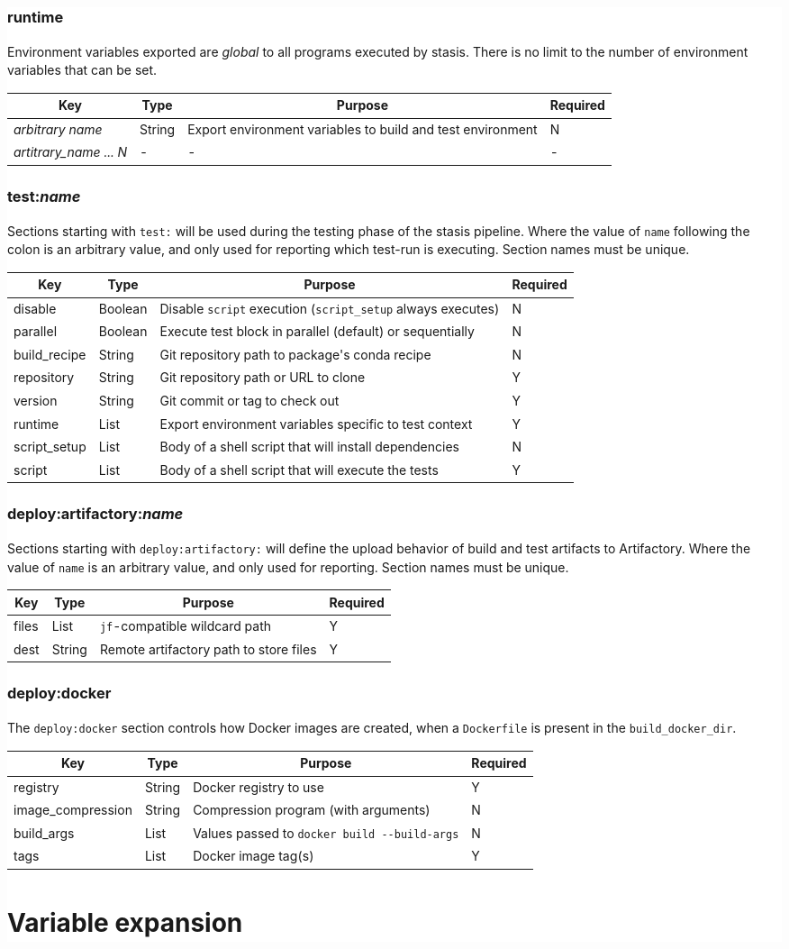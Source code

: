 ### runtime

Environment variables exported are _global_ to all programs executed by stasis. There is no limit to the number of environment variables that can be set.

| Key                    | Type   | Purpose                                                    | Required |
|------------------------|--------|------------------------------------------------------------|----------|
| _arbitrary name_       | String | Export environment variables to build and test environment | N        |
| _artitrary_name ... N_ | -      | -                                                          | -        |

### test:_name_

Sections starting with `test:` will be used during the testing phase of the stasis pipeline. Where the value of `name` following the colon is an arbitrary value, and only used for reporting which test-run is executing. Section names must be unique.

| Key          | Type    | Purpose                                                     | Required |
|--------------|---------|-------------------------------------------------------------|----------|
| disable      | Boolean | Disable `script` execution (`script_setup` always executes) | N        |
| parallel     | Boolean | Execute test block in parallel (default) or sequentially    | N        |
| build_recipe | String  | Git repository path to package's conda recipe               | N        |
| repository   | String  | Git repository path or URL to clone                         | Y        |
| version      | String  | Git commit or tag to check out                              | Y        |
| runtime      | List    | Export environment variables specific to test context       | Y        |
| script_setup | List    | Body of a shell script that will install dependencies       | N        |
| script       | List    | Body of a shell script that will execute the tests          | Y        |

### deploy:artifactory:_name_

Sections starting with `deploy:artifactory:` will define the upload behavior of build and test artifacts to Artifactory. Where the value of `name` is an arbitrary value, and only used for reporting. Section names must be unique.

| Key   | Type   | Purpose                                | Required |
|-------|--------|----------------------------------------|----------|
| files | List   | `jf`-compatible wildcard path          | Y        |
| dest  | String | Remote artifactory path to store files | Y        |

### deploy:docker

The `deploy:docker` section controls how Docker images are created, when a `Dockerfile` is present in the `build_docker_dir`.

| Key               | Type   | Purpose                                      | Required |
|-------------------|--------|----------------------------------------------|----------|
| registry          | String | Docker registry to use                       | Y        |
| image_compression | String | Compression program (with arguments)         | N        |
| build_args        | List   | Values passed to `docker build --build-args` | N        |
| tags              | List   | Docker image tag(s)                          | Y        |
# Variable expansion
